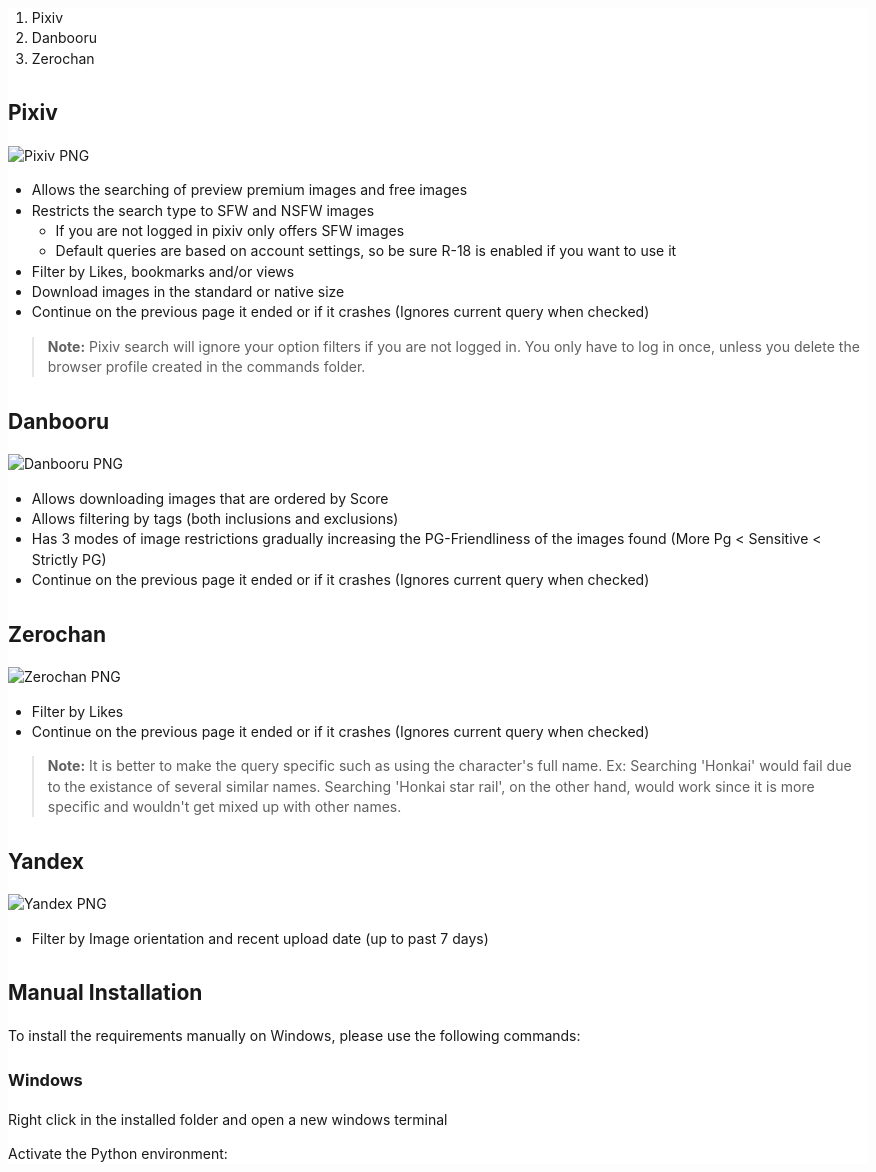  1. Pixiv
 2. Danbooru
 3. Zerochan


## Pixiv
![Pixiv PNG](/../public/assets/images/pixiv.png)
- Allows the searching of preview premium images and free images
- Restricts the search type to SFW and NSFW images 
    - If you are not logged in pixiv only offers SFW images
    - Default queries are based on account settings, so be sure R-18 is enabled if you want to use it
- Filter by Likes, bookmarks and/or views
- Download images in the standard or native size
- Continue on the previous page it ended or if it crashes (Ignores current query when checked)
>**Note:** Pixiv search will ignore your option filters if you are not logged in. You only have to log in once, unless you delete the browser profile created in the commands folder.  

## Danbooru
![Danbooru PNG](/../public/assets/images/danbooru.png)
- Allows downloading images that are ordered by Score
- Allows filtering by tags (both inclusions and exclusions)
- Has 3 modes of image restrictions gradually increasing the PG-Friendliness of the images found (More Pg < Sensitive < Strictly PG)
- Continue on the previous page it ended or if it crashes (Ignores current query when checked)

## Zerochan
![Zerochan PNG](/../public/assets/images/zerochan.png)
- Filter by Likes 
- Continue on the previous page it ended or if it crashes (Ignores current query when checked)  
>**Note:** It is better to make the query specific such as using the character's full name. Ex: Searching 'Honkai' would fail due to the existance of several similar names. Searching 'Honkai star rail', on the other hand, would work since it is more specific and wouldn't get mixed up with other names.

## Yandex
![Yandex PNG](/../public/assets/images/yandex.png)
- Filter by Image orientation and recent upload date (up to past 7 days)
 
## Manual Installation
   
  To install the requirements manually on Windows, please use the following commands: 
  
 ### Windows
 
   Right click in the installed folder and open a new windows terminal
 
   Activate the Python environment:
    